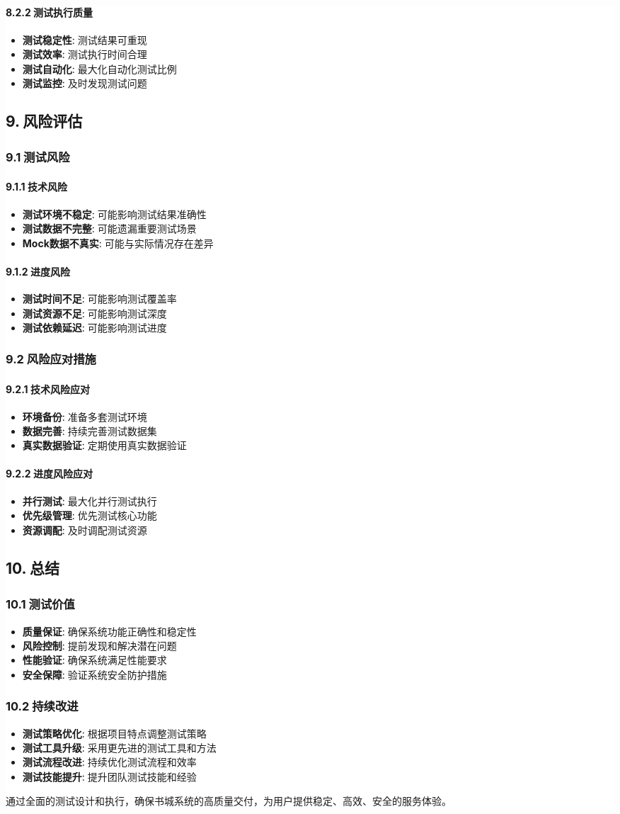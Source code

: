 #### 8.2.2 测试执行质量
- **测试稳定性**: 测试结果可重现
- **测试效率**: 测试执行时间合理
- **测试自动化**: 最大化自动化测试比例
- **测试监控**: 及时发现测试问题

## 9. 风险评估

### 9.1 测试风险

#### 9.1.1 技术风险
- **测试环境不稳定**: 可能影响测试结果准确性
- **测试数据不完整**: 可能遗漏重要测试场景
- **Mock数据不真实**: 可能与实际情况存在差异

#### 9.1.2 进度风险
- **测试时间不足**: 可能影响测试覆盖率
- **测试资源不足**: 可能影响测试深度
- **测试依赖延迟**: 可能影响测试进度

### 9.2 风险应对措施

#### 9.2.1 技术风险应对
- **环境备份**: 准备多套测试环境
- **数据完善**: 持续完善测试数据集
- **真实数据验证**: 定期使用真实数据验证

#### 9.2.2 进度风险应对
- **并行测试**: 最大化并行测试执行
- **优先级管理**: 优先测试核心功能
- **资源调配**: 及时调配测试资源

## 10. 总结

### 10.1 测试价值
- **质量保证**: 确保系统功能正确性和稳定性
- **风险控制**: 提前发现和解决潜在问题
- **性能验证**: 确保系统满足性能要求
- **安全保障**: 验证系统安全防护措施

### 10.2 持续改进
- **测试策略优化**: 根据项目特点调整测试策略
- **测试工具升级**: 采用更先进的测试工具和方法
- **测试流程改进**: 持续优化测试流程和效率
- **测试技能提升**: 提升团队测试技能和经验

通过全面的测试设计和执行，确保书城系统的高质量交付，为用户提供稳定、高效、安全的服务体验。